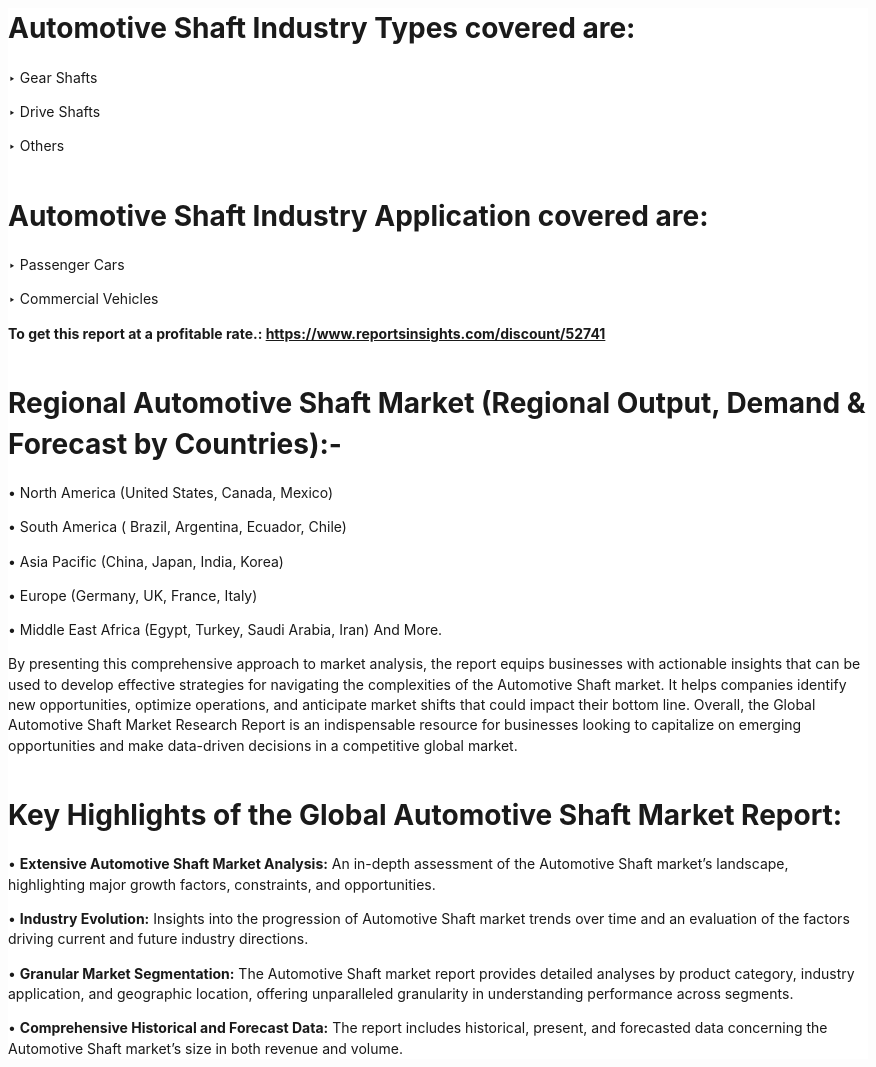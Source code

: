 # <strong>Automotive Shaft Industry Types covered are:</strong>

‣ Gear Shafts

‣ Drive Shafts

‣ Others

# <strong>Automotive Shaft Industry Application covered are:</strong>

‣ Passenger Cars

‣ Commercial Vehicles

<strong>To get this report at a profitable rate.: <a href=https://www.reportsinsights.com/discount/52741>https://www.reportsinsights.com/discount/52741</a></strong></font>

# <strong>Regional Automotive Shaft Market (Regional Output, Demand &amp; Forecast by Countries):-</strong>

• North America (United States, Canada, Mexico)

• South America ( Brazil, Argentina, Ecuador, Chile)

• Asia Pacific (China, Japan, India, Korea)

• Europe (Germany, UK, France, Italy)

• Middle East Africa (Egypt, Turkey, Saudi Arabia, Iran) And More.

By presenting this comprehensive approach to market analysis, the report equips businesses with actionable insights that can be used to develop effective strategies for navigating the complexities of the Automotive Shaft market. It helps companies identify new opportunities, optimize operations, and anticipate market shifts that could impact their bottom line. Overall, the Global Automotive Shaft Market Research Report is an indispensable resource for businesses looking to capitalize on emerging opportunities and make data-driven decisions in a competitive global market.

# <strong>Key Highlights of the Global Automotive Shaft Market Report:</strong>

• <strong>Extensive Automotive Shaft Market Analysis:</strong> An in-depth assessment of the Automotive Shaft market’s landscape, highlighting major growth factors, constraints, and opportunities.

• <strong>Industry Evolution:</strong> Insights into the progression of Automotive Shaft market trends over time and an evaluation of the factors driving current and future industry directions.

• <strong>Granular Market Segmentation:</strong> The Automotive Shaft market report provides detailed analyses by product category, industry application, and geographic location, offering unparalleled granularity in understanding performance across segments.

• <strong>Comprehensive Historical and Forecast Data:</strong> The report includes historical, present, and forecasted data concerning the Automotive Shaft market’s size in both revenue and volume.
